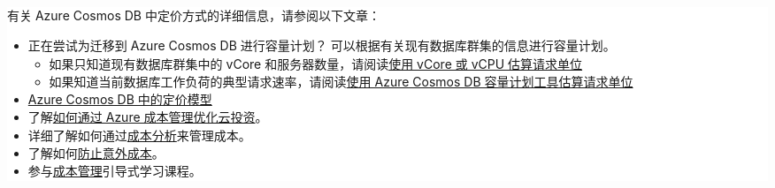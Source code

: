有关 Azure Cosmos DB 中定价方式的详细信息，请参阅以下文章：

* 正在尝试为迁移到 Azure Cosmos DB 进行容量计划？ 可以根据有关现有数据库群集的信息进行容量计划。
    * 如果只知道现有数据库群集中的 vCore 和服务器数量，请阅读[使用 vCore 或 vCPU 估算请求单位](convert-vcore-to-request-unit.md) 
    * 如果知道当前数据库工作负荷的典型请求速率，请阅读[使用 Azure Cosmos DB 容量计划工具估算请求单位](estimate-ru-with-capacity-planner.md)
* [Azure Cosmos DB 中的定价模型](how-pricing-works.md)
* 了解[如何通过 Azure 成本管理优化云投资](../cost-management-billing/costs/cost-mgt-best-practices.md?WT.mc_id=costmanagementcontent_docsacmhorizontal_-inproduct-learn)。
* 详细了解如何通过[成本分析](../cost-management-billing/costs/quick-acm-cost-analysis.md?WT.mc_id=costmanagementcontent_docsacmhorizontal_-inproduct-learn)来管理成本。
* 了解如何[防止意外成本](../cost-management-billing/cost-management-billing-overview.md?WT.mc_id=costmanagementcontent_docsacmhorizontal_-inproduct-learn)。
* 参与[成本管理](/learn/paths/control-spending-manage-bills?WT.mc_id=costmanagementcontent_docsacmhorizontal_-inproduct-learn)引导式学习课程。